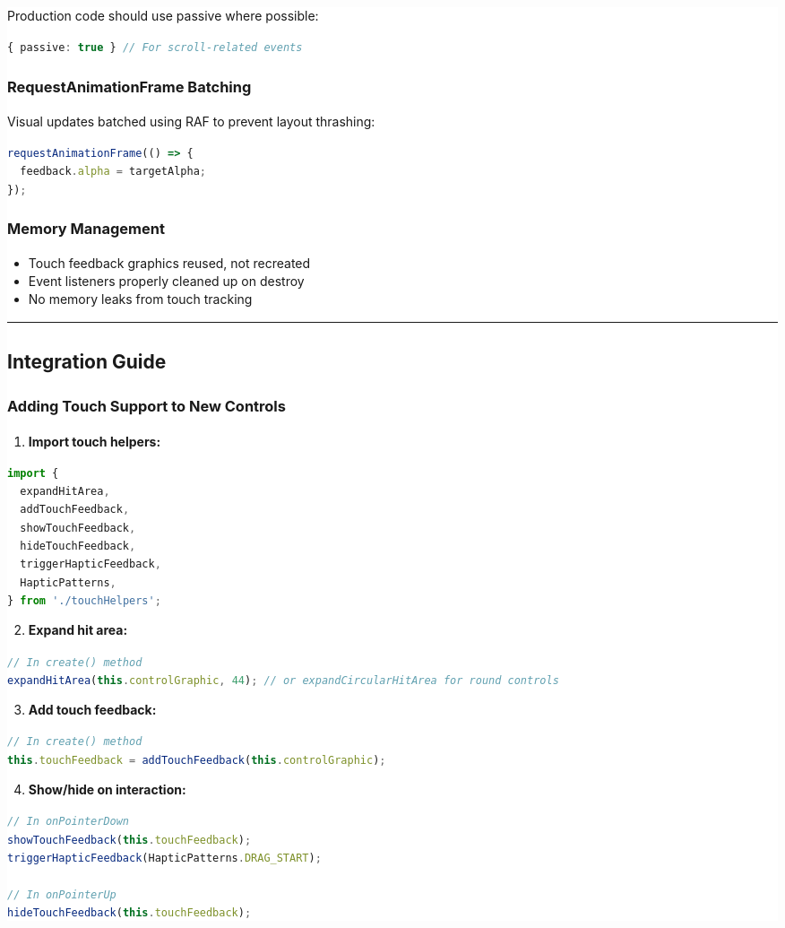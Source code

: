Production code should use passive where possible:
```typescript
{ passive: true } // For scroll-related events
```

### RequestAnimationFrame Batching
Visual updates batched using RAF to prevent layout thrashing:
```typescript
requestAnimationFrame(() => {
  feedback.alpha = targetAlpha;
});
```

### Memory Management
- Touch feedback graphics reused, not recreated
- Event listeners properly cleaned up on destroy
- No memory leaks from touch tracking

---

## Integration Guide

### Adding Touch Support to New Controls

1. **Import touch helpers:**
```typescript
import {
  expandHitArea,
  addTouchFeedback,
  showTouchFeedback,
  hideTouchFeedback,
  triggerHapticFeedback,
  HapticPatterns,
} from './touchHelpers';
```

2. **Expand hit area:**
```typescript
// In create() method
expandHitArea(this.controlGraphic, 44); // or expandCircularHitArea for round controls
```

3. **Add touch feedback:**
```typescript
// In create() method
this.touchFeedback = addTouchFeedback(this.controlGraphic);
```

4. **Show/hide on interaction:**
```typescript
// In onPointerDown
showTouchFeedback(this.touchFeedback);
triggerHapticFeedback(HapticPatterns.DRAG_START);

// In onPointerUp
hideTouchFeedback(this.touchFeedback);
```
